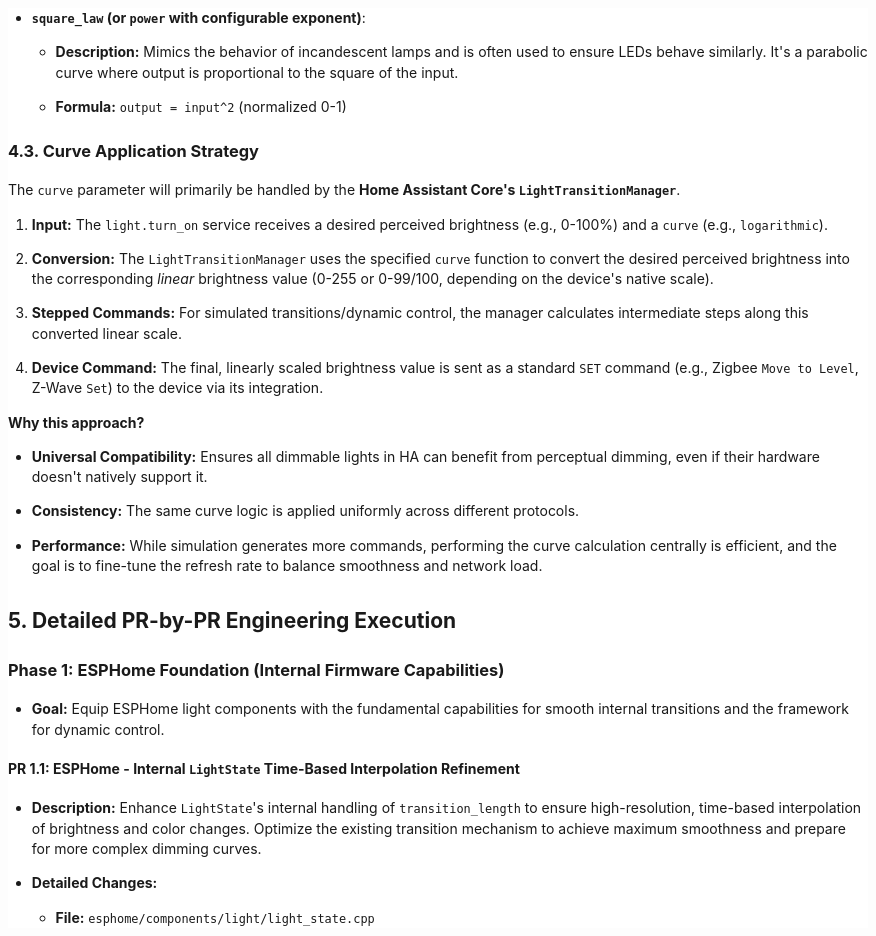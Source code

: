 *   **`square_law` (or `power` with configurable exponent)**:
    
    *   **Description:** Mimics the behavior of incandescent lamps and is often used to ensure LEDs behave similarly. It's a parabolic curve where output is proportional to the square of the input.
        
    *   **Formula:** `output = input^2` (normalized 0-1)
        

### 4.3. Curve Application Strategy

The `curve` parameter will primarily be handled by the **Home Assistant Core's `LightTransitionManager`**.

1.  **Input:** The `light.turn_on` service receives a desired perceived brightness (e.g., 0-100%) and a `curve` (e.g., `logarithmic`).
    
2.  **Conversion:** The `LightTransitionManager` uses the specified `curve` function to convert the desired perceived brightness into the corresponding _linear_ brightness value (0-255 or 0-99/100, depending on the device's native scale).
    
3.  **Stepped Commands:** For simulated transitions/dynamic control, the manager calculates intermediate steps along this converted linear scale.
    
4.  **Device Command:** The final, linearly scaled brightness value is sent as a standard `SET` command (e.g., Zigbee `Move to Level`, Z-Wave `Set`) to the device via its integration.
    

**Why this approach?**

*   **Universal Compatibility:** Ensures all dimmable lights in HA can benefit from perceptual dimming, even if their hardware doesn't natively support it.
    
*   **Consistency:** The same curve logic is applied uniformly across different protocols.
    
*   **Performance:** While simulation generates more commands, performing the curve calculation centrally is efficient, and the goal is to fine-tune the refresh rate to balance smoothness and network load.
    

## 5\. Detailed PR-by-PR Engineering Execution

### Phase 1: ESPHome Foundation (Internal Firmware Capabilities)

*   **Goal:** Equip ESPHome light components with the fundamental capabilities for smooth internal transitions and the framework for dynamic control.
    

#### PR 1.1: ESPHome - Internal `LightState` Time-Based Interpolation Refinement

*   **Description:** Enhance `LightState`'s internal handling of `transition_length` to ensure high-resolution, time-based interpolation of brightness and color changes. Optimize the existing transition mechanism to achieve maximum smoothness and prepare for more complex dimming curves.
    
*   **Detailed Changes:**
    
    *   **File:** `esphome/components/light/light_state.cpp`
        